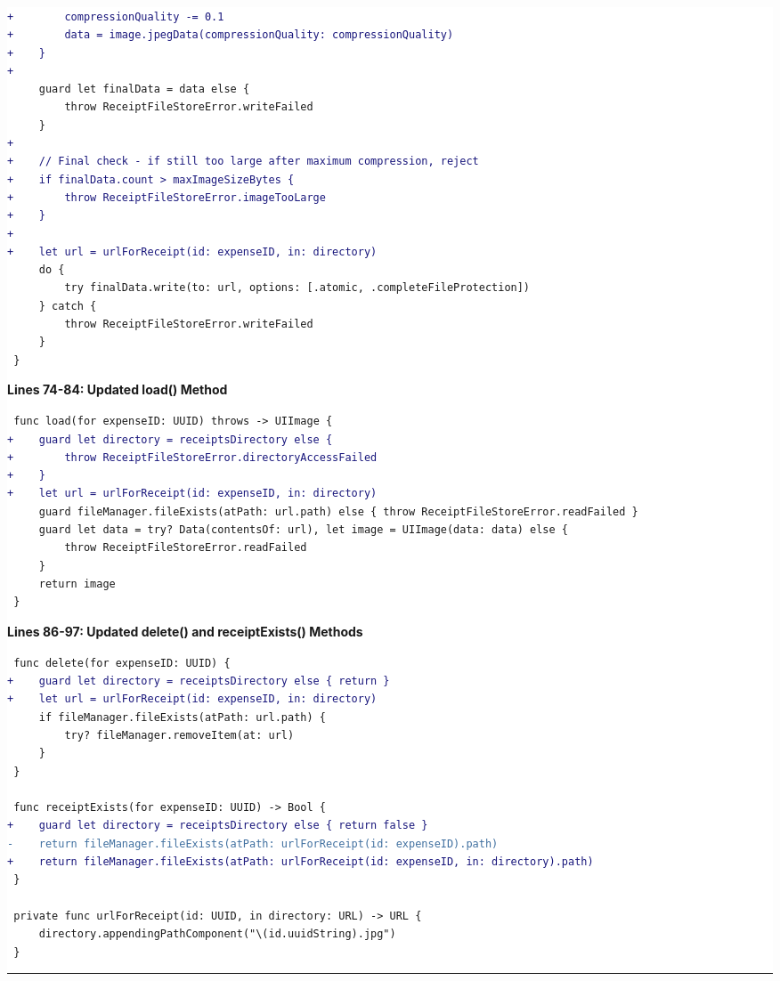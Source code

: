 ```diff
+        compressionQuality -= 0.1
+        data = image.jpegData(compressionQuality: compressionQuality)
+    }
+
     guard let finalData = data else {
         throw ReceiptFileStoreError.writeFailed
     }
+
+    // Final check - if still too large after maximum compression, reject
+    if finalData.count > maxImageSizeBytes {
+        throw ReceiptFileStoreError.imageTooLarge
+    }
+
+    let url = urlForReceipt(id: expenseID, in: directory)
     do {
         try finalData.write(to: url, options: [.atomic, .completeFileProtection])
     } catch {
         throw ReceiptFileStoreError.writeFailed
     }
 }
```

**Lines 74-84: Updated load() Method**
```diff
 func load(for expenseID: UUID) throws -> UIImage {
+    guard let directory = receiptsDirectory else {
+        throw ReceiptFileStoreError.directoryAccessFailed
+    }
+    let url = urlForReceipt(id: expenseID, in: directory)
     guard fileManager.fileExists(atPath: url.path) else { throw ReceiptFileStoreError.readFailed }
     guard let data = try? Data(contentsOf: url), let image = UIImage(data: data) else {
         throw ReceiptFileStoreError.readFailed
     }
     return image
 }
```

**Lines 86-97: Updated delete() and receiptExists() Methods**
```diff
 func delete(for expenseID: UUID) {
+    guard let directory = receiptsDirectory else { return }
+    let url = urlForReceipt(id: expenseID, in: directory)
     if fileManager.fileExists(atPath: url.path) {
         try? fileManager.removeItem(at: url)
     }
 }

 func receiptExists(for expenseID: UUID) -> Bool {
+    guard let directory = receiptsDirectory else { return false }
-    return fileManager.fileExists(atPath: urlForReceipt(id: expenseID).path)
+    return fileManager.fileExists(atPath: urlForReceipt(id: expenseID, in: directory).path)
 }

 private func urlForReceipt(id: UUID, in directory: URL) -> URL {
     directory.appendingPathComponent("\(id.uuidString).jpg")
 }
```

---